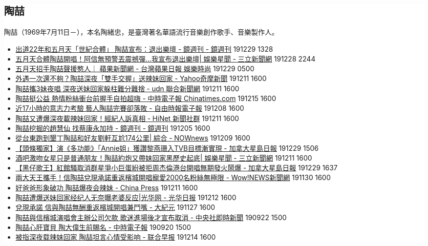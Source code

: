 ## 陶喆

陶喆（1969年7月11日－），本名陶緒忠，是臺灣著名華語流行音樂創作歌手、音樂製作人。
- [出道22年和五月天「世紀合體」 陶喆宣布：退出樂壇 - 鏡週刊 - 鏡週刊](https://www.mirrormedia.mg/story/20191229ent002 "出道22年和五月天「世紀合體」 陶喆宣布：退出樂壇 - 鏡週刊 - 鏡週刊") 191229 1328
- [五月天合體陶喆開唱！阿信無預警丟震撼彈…我宣布退出樂壇| 娛樂星聞 - 三立新聞網](https://www.setn.com/e/news.aspx?newsid=662463 "五月天合體陶喆開唱！阿信無預警丟震撼彈…我宣布退出樂壇| 娛樂星聞 - 三立新聞網") 191228 2244
- [五月天招手陶喆聲援憨人｜ 蘋果新聞網 - 台灣蘋果日報 娛樂時尚](https://tw.appledaily.com/entertainment/20191229/LW42TGWFTEN7UJZK2BZCRILHBU/ "五月天招手陶喆聲援憨人｜ 蘋果新聞網 - 台灣蘋果日報 娛樂時尚") 191229 0500
- [外遇一次還不夠？陶喆深夜「雙手交握」送辣妹回家 - Yahoo奇摩新聞](https://tw.news.yahoo.com/%E5%A4%96%E9%81%87-%E6%AC%A1%E9%82%84%E4%B8%8D%E5%A4%A0-%E9%99%B6%E5%96%86%E6%B7%B1%E5%A4%9C-%E9%9B%99%E6%89%8B%E4%BA%A4%E6%8F%A1-%E9%80%81%E8%BE%A3%E5%A6%B9%E5%9B%9E%E5%AE%B6-000403405.html "外遇一次還不夠？陶喆深夜「雙手交握」送辣妹回家 - Yahoo奇摩新聞") 191211 1600
- [陶喆攜3妹夜唱 深夜送妹回家躲柱難分難捨 - udn 聯合新聞網](https://stars.udn.com/star/story/10088/4219014 "陶喆攜3妹夜唱 深夜送妹回家躲柱難分難捨 - udn 聯合新聞網") 191211 1600
- [陶喆挺公益 熱情粉絲衝台前握手自拍超嗨 - 中時電子報 Chinatimes.com](https://www.chinatimes.com/realtimenews/20191215002703-260404 "陶喆挺公益 熱情粉絲衝台前握手自拍超嗨 - 中時電子報 Chinatimes.com") 191215 1600
- [近17小時的意志力考驗 藝人陶喆完賽卻落敗 - 自由時報電子報](https://sports.ltn.com.tw/news/breakingnews/3002916 "近17小時的意志力考驗 藝人陶喆完賽卻落敗 - 自由時報電子報") 191208 1600
- [陶喆又遭爆深夜載辣妹回家！經紀人訴真相 - HiNet 新聞社群](https://times.hinet.net/news/22692359 "陶喆又遭爆深夜載辣妹回家！經紀人訴真相 - HiNet 新聞社群") 191211 1600
- [陶喆挖掘的趙慧仙 找蔡康永加持 - 鏡週刊 - 鏡週刊](https://www.mirrormedia.mg/story/20191205ent021 "陶喆挖掘的趙慧仙 找蔡康永加持 - 鏡週刊 - 鏡週刊") 191205 1600
- [從台東跑到墾丁陶喆和好友劉軒互尬174公里| 綜合 - NOWnews](https://www.nownews.com/news/20191209/3806607/ "從台東跑到墾丁陶喆和好友劉軒互尬174公里| 綜合 - NOWnews") 191209 1600
- [【頭條獨家】演《多功能》「Annie姐」獲讚黎燕珊入TVB目標漸實現 - 加拿大星島日報](https://www.singtao.ca/4006037/2019-12-28/news-%E3%80%90%E9%A0%AD%E6%A2%9D%E7%8D%A8%E5%AE%B6%E3%80%91%E6%BC%94%E3%80%8A%E5%A4%9A%E5%8A%9F%E8%83%BD%E3%80%8B%E3%80%8Cannie%E5%A7%90%E3%80%8D%E7%8D%B2%E8%AE%9A+%E9%BB%8E%E7%87%95%E7%8F%8A%E5%85%A5tvb%E7%9B%AE%E6%A8%99%E6%BC%B8%E5%AF%A6%E7%8F%BE/ "【頭條獨家】演《多功能》「Annie姐」獲讚黎燕珊入TVB目標漸實現 - 加拿大星島日報") 191229 1506
- [酒吧激吻女星只是普通朋友！陶喆約炮又帶妹回家黑歷史起底| 娛樂星聞 - 三立新聞網](https://www.setn.com/E/news.aspx?newsid=651881 "酒吧激吻女星只是普通朋友！陶喆約炮又帶妹回家黑歷史起底| 娛樂星聞 - 三立新聞網") 191211 1600
- [【黑仔歌王】紅館騷取消群星爭小巨蛋紛被拒周杰倫港台開唱無期發火鬧爆 - 加拿大星島日報](https://www.singtao.ca/4006208/2019-12-28/news-%E3%80%90%E9%BB%91%E4%BB%94%E6%AD%8C%E7%8E%8B%E3%80%91%E7%B4%85%E9%A4%A8%E9%A8%B7%E5%8F%96%E6%B6%88+%E7%BE%A4%E6%98%9F%E7%88%AD%E5%B0%8F%E5%B7%A8%E8%9B%8B%E7%B4%9B%E8%A2%AB%E6%8B%92+%E5%91%A8%E6%9D%B0%E5%80%AB%E6%B8%AF%E5%8F%B0%E9%96%8B%E5%94%B1%E7%84%A1%E6%9C%9F%E7%99%BC%E7%81%AB%E9%AC%A7%E7%88%86/ "【黑仔歌王】紅館騷取消群星爭小巨蛋紛被拒周杰倫港台開唱無期發火鬧爆 - 加拿大星島日報") 191229 1637
- [兩大天王攜手！信陶喆兌現承諾重返檳城開唱寵愛2000名粉絲無極限 - Wow!NEWS新聞網](http://www.wownews.tw/newsdetail/motion/167374 "兩大天王攜手！信陶喆兌現承諾重返檳城開唱寵愛2000名粉絲無極限 - Wow!NEWS新聞網") 191130 1600
- [好爸爸形象破功 陶喆爆夜会辣妹 - China Press](http://www.chinapress.com.my/20191211/%E5%A5%BD%E7%88%B8%E7%88%B8%E5%BD%A2%E8%B1%A1%E7%A0%B4%E5%8A%9F-%E9%99%B6%E5%96%86%E7%88%86%E5%A4%9C%E4%BC%9A%E8%BE%A3%E5%A6%B9/ "好爸爸形象破功 陶喆爆夜会辣妹 - China Press") 191211 1600
- [陶喆遭爆送妹回家经纪人无奈曝老婆反应|光华网 - 光华日报](https://www.kwongwah.com.my/20191212/%E9%99%B6%E5%96%86%E9%81%AD%E7%88%86%E9%80%81%E5%A6%B9%E5%9B%9E%E5%AE%B6-%E7%BB%8F%E7%BA%AA%E4%BA%BA%E6%97%A0%E5%A5%88%E6%9B%9D%E8%80%81%E5%A9%86%E5%8F%8D%E5%BA%94/ "陶喆遭爆送妹回家经纪人无奈曝老婆反应|光华网 - 光华日报") 191212 1600
- [兌現承諾 信與陶喆無酬重返檳城開唱兼鬥嘴 - 大紀元](http://www.epochtimes.com/b5/19/11/27/n11684247.htm "兌現承諾 信與陶喆無酬重返檳城開唱兼鬥嘴 - 大紀元") 191127 1600
- [陶喆與信檳城演唱會主辦公司欠款 歌迷進場後才宣布取消 - 中央社即時新聞](https://www.cna.com.tw/news/firstnews/201909220158.aspx "陶喆與信檳城演唱會主辦公司欠款 歌迷進場後才宣布取消 - 中央社即時新聞") 190922 1500
- [陶喆心肝寶貝 陶大偉生前賜名 - 中時電子報](https://www.chinatimes.com/newspapers/20190920000691-260112 "陶喆心肝寶貝 陶大偉生前賜名 - 中時電子報") 190920 1500
- [被指深夜载辣妹回家 陶喆坦言心情受影响 - 联合早报](https://www.zaobao.com.sg/zentertainment/music/story20191214-1013196 "被指深夜载辣妹回家 陶喆坦言心情受影响 - 联合早报") 191214 1600
